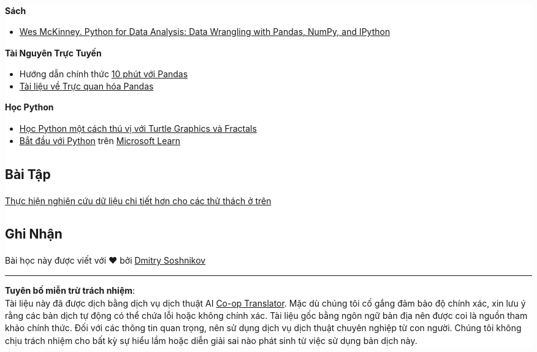 **Sách**
* [Wes McKinney. Python for Data Analysis: Data Wrangling with Pandas, NumPy, and IPython](https://www.amazon.com/gp/product/1491957662)

**Tài Nguyên Trực Tuyến**
* Hướng dẫn chính thức [10 phút với Pandas](https://pandas.pydata.org/pandas-docs/stable/user_guide/10min.html)
* [Tài liệu về Trực quan hóa Pandas](https://pandas.pydata.org/pandas-docs/stable/user_guide/visualization.html)

**Học Python**
* [Học Python một cách thú vị với Turtle Graphics và Fractals](https://github.com/shwars/pycourse)
* [Bắt đầu với Python](https://docs.microsoft.com/learn/paths/python-first-steps/?WT.mc_id=academic-77958-bethanycheum) trên [Microsoft Learn](http://learn.microsoft.com/?WT.mc_id=academic-77958-bethanycheum)

## Bài Tập

[Thực hiện nghiên cứu dữ liệu chi tiết hơn cho các thử thách ở trên](assignment.md)

## Ghi Nhận

Bài học này được viết với ♥️ bởi [Dmitry Soshnikov](http://soshnikov.com)

---

**Tuyên bố miễn trừ trách nhiệm**:  
Tài liệu này đã được dịch bằng dịch vụ dịch thuật AI [Co-op Translator](https://github.com/Azure/co-op-translator). Mặc dù chúng tôi cố gắng đảm bảo độ chính xác, xin lưu ý rằng các bản dịch tự động có thể chứa lỗi hoặc không chính xác. Tài liệu gốc bằng ngôn ngữ bản địa nên được coi là nguồn tham khảo chính thức. Đối với các thông tin quan trọng, nên sử dụng dịch vụ dịch thuật chuyên nghiệp từ con người. Chúng tôi không chịu trách nhiệm cho bất kỳ sự hiểu lầm hoặc diễn giải sai nào phát sinh từ việc sử dụng bản dịch này.
